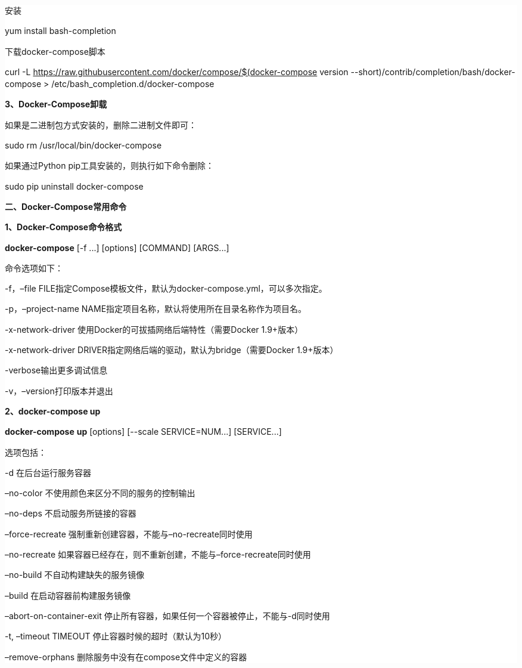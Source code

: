 安装

yum install bash-completion

下载docker-compose脚本

curl -L https://raw.githubusercontent.com/docker/compose/$(docker-compose version --short)/contrib/completion/bash/docker-compose > /etc/bash_completion.d/docker-compose

**3、Docker-Compose卸载**

如果是二进制包方式安装的，删除二进制文件即可：

sudo rm /usr/local/bin/docker-compose

如果通过Python pip工具安装的，则执行如下命令删除：

sudo pip uninstall docker-compose

**二、Docker-Compose常用命令**

**1、Docker-Compose命令格式**

**docker-compose** [-f <arg>...] [options] [COMMAND] [ARGS...]

命令选项如下：

-f，–file FILE指定Compose模板文件，默认为docker-compose.yml，可以多次指定。

-p，–project-name NAME指定项目名称，默认将使用所在目录名称作为项目名。

-x-network-driver 使用Docker的可拔插网络后端特性（需要Docker 1.9+版本）

-x-network-driver DRIVER指定网络后端的驱动，默认为bridge（需要Docker 1.9+版本）

-verbose输出更多调试信息

-v，–version打印版本并退出

**2、docker-compose up**

**docker-compose** **up** [options] [--scale SERVICE=NUM...] [SERVICE...]

选项包括：

-d 在后台运行服务容器

–no-color 不使用颜色来区分不同的服务的控制输出

–no-deps 不启动服务所链接的容器

–force-recreate 强制重新创建容器，不能与–no-recreate同时使用

–no-recreate 如果容器已经存在，则不重新创建，不能与–force-recreate同时使用

–no-build 不自动构建缺失的服务镜像

–build 在启动容器前构建服务镜像

–abort-on-container-exit 停止所有容器，如果任何一个容器被停止，不能与-d同时使用

-t, –timeout TIMEOUT 停止容器时候的超时（默认为10秒）

–remove-orphans 删除服务中没有在compose文件中定义的容器
